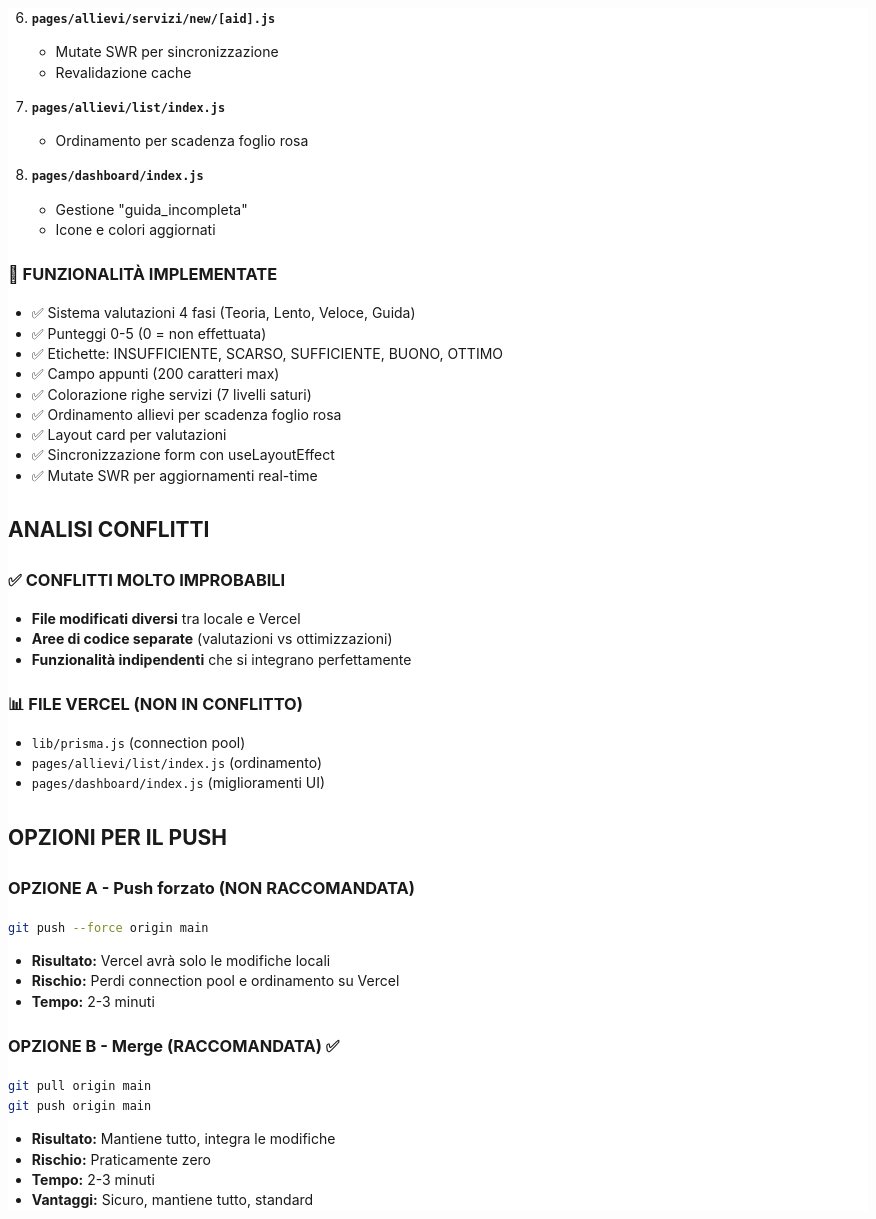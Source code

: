6. **`pages/allievi/servizi/new/[aid].js`**
   - Mutate SWR per sincronizzazione
   - Revalidazione cache

7. **`pages/allievi/list/index.js`**
   - Ordinamento per scadenza foglio rosa

8. **`pages/dashboard/index.js`**
   - Gestione "guida_incompleta"
   - Icone e colori aggiornati

### 🎯 FUNZIONALITÀ IMPLEMENTATE
- ✅ Sistema valutazioni 4 fasi (Teoria, Lento, Veloce, Guida)
- ✅ Punteggi 0-5 (0 = non effettuata)
- ✅ Etichette: INSUFFICIENTE, SCARSO, SUFFICIENTE, BUONO, OTTIMO
- ✅ Campo appunti (200 caratteri max)
- ✅ Colorazione righe servizi (7 livelli saturi)
- ✅ Ordinamento allievi per scadenza foglio rosa
- ✅ Layout card per valutazioni
- ✅ Sincronizzazione form con useLayoutEffect
- ✅ Mutate SWR per aggiornamenti real-time

## ANALISI CONFLITTI

### ✅ CONFLITTI MOLTO IMPROBABILI
- **File modificati diversi** tra locale e Vercel
- **Aree di codice separate** (valutazioni vs ottimizzazioni)
- **Funzionalità indipendenti** che si integrano perfettamente

### 📊 FILE VERCEL (NON IN CONFLITTO)
- `lib/prisma.js` (connection pool)
- `pages/allievi/list/index.js` (ordinamento)
- `pages/dashboard/index.js` (miglioramenti UI)

## OPZIONI PER IL PUSH

### OPZIONE A - Push forzato (NON RACCOMANDATA)
```bash
git push --force origin main
```
- **Risultato:** Vercel avrà solo le modifiche locali
- **Rischio:** Perdi connection pool e ordinamento su Vercel
- **Tempo:** 2-3 minuti

### OPZIONE B - Merge (RACCOMANDATA) ✅
```bash
git pull origin main
git push origin main
```
- **Risultato:** Mantiene tutto, integra le modifiche
- **Rischio:** Praticamente zero
- **Tempo:** 2-3 minuti
- **Vantaggi:** Sicuro, mantiene tutto, standard
